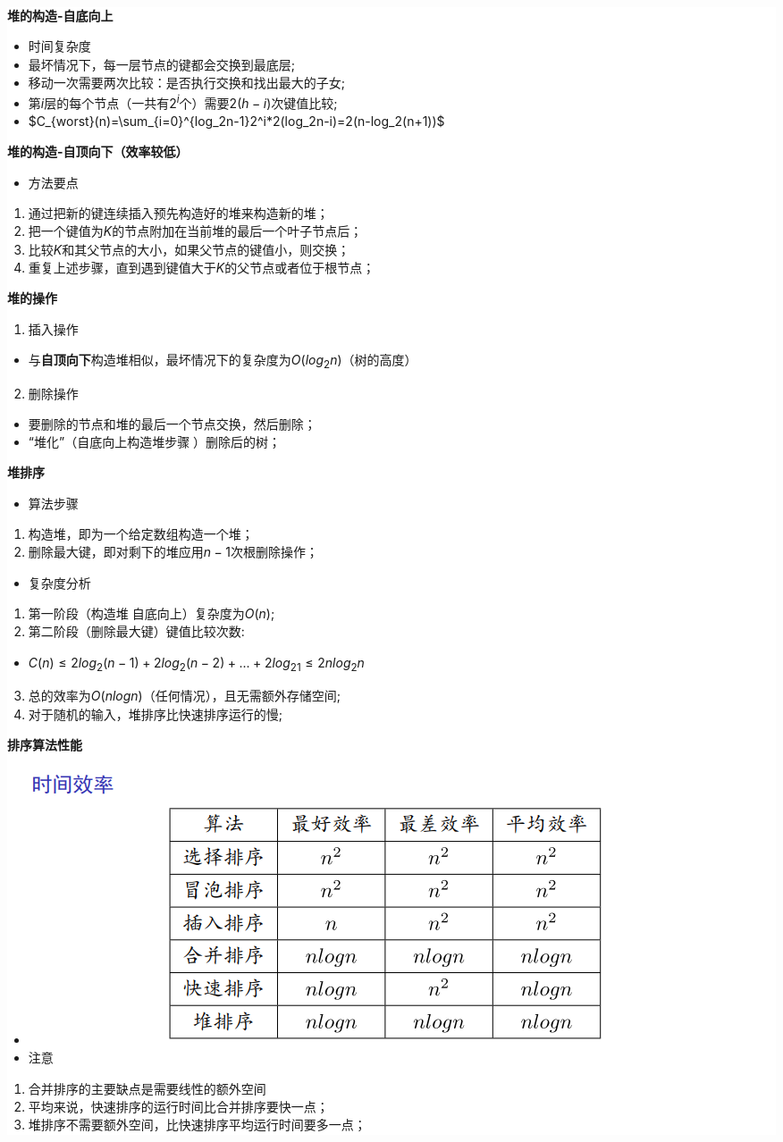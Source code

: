 **堆的构造-自底向上**
* 时间复杂度
* 最坏情况下，每一层节点的键都会交换到最底层;
* 移动一次需要两次比较：是否执行交换和找出最大的子女;
* 第$i$层的每个节点（一共有$2^i$个）需要$2(h-i)$次键值比较;
* $C_{worst}(n)=\sum_{i=0}^{log_2n-1}2^i*2(log_2n-i)=2(n-log_2(n+1))$

**堆的构造-自顶向下（效率较低）**
* 方法要点
1. 通过把新的键连续插入预先构造好的堆来构造新的堆；
2. 把一个键值为$K$的节点附加在当前堆的最后一个叶子节点后；
3. 比较$K$和其父节点的大小，如果父节点的键值小，则交换；
4. 重复上述步骤，直到遇到键值大于$K$的父节点或者位于根节点；

**堆的操作**
1. 插入操作
* 与**自顶向下**构造堆相似，最坏情况下的复杂度为$O(log_2n)$（树的高度）
2. 删除操作
* 要删除的节点和堆的最后一个节点交换，然后删除；
* “堆化”（自底向上构造堆步骤 ）删除后的树；

**堆排序**
* 算法步骤
1. 构造堆，即为一个给定数组构造一个堆；
2. 删除最大键，即对剩下的堆应用$n-1$次根删除操作；
* 复杂度分析
1. 第一阶段（构造堆 自底向上）复杂度为$O(n)$;
2. 第二阶段（删除最大键）键值比较次数:
* $C(n)\leq 2log_2(n-1)+2log_2(n-2)+...+2log_21 \leq 2nlog_2n$
3. 总的效率为$O(nlogn)$（任何情况），且无需额外存储空间;
4. 对于随机的输入，堆排序比快速排序运行的慢;

**排序算法性能**
* ![排序算法性能](排序算法性能.png)
* 注意
1. 合并排序的主要缺点是需要线性的额外空间
2. 平均来说，快速排序的运行时间比合并排序要快一点；
3. 堆排序不需要额外空间，比快速排序平均运行时间要多一点；
